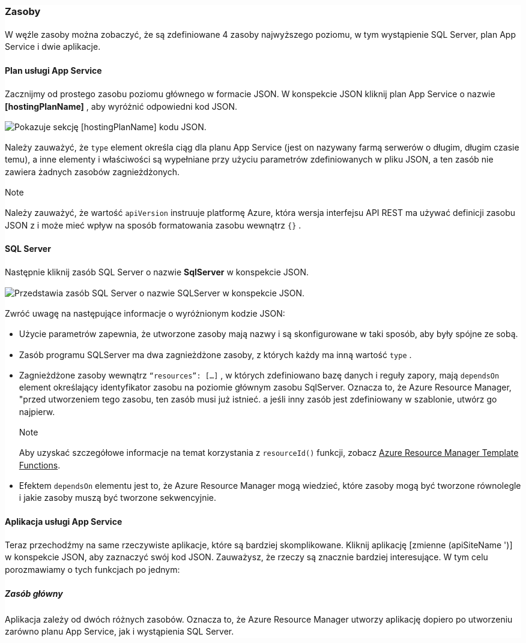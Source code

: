 ### <a name="resources"></a>Zasoby
W węźle zasoby można zobaczyć, że są zdefiniowane 4 zasoby najwyższego poziomu, w tym wystąpienie SQL Server, plan App Service i dwie aplikacje. 

#### <a name="app-service-plan"></a>Plan usługi App Service
Zacznijmy od prostego zasobu poziomu głównego w formacie JSON. W konspekcie JSON kliknij plan App Service o nazwie **[hostingPlanName]** , aby wyróżnić odpowiedni kod JSON. 

![Pokazuje sekcję [hostingPlanName] kodu JSON.](./media/app-service-deploy-complex-application-predictably/examinejson-3-appserviceplan.png)

Należy zauważyć, że `type` element określa ciąg dla planu App Service (jest on nazywany farmą serwerów o długim, długim czasie temu), a inne elementy i właściwości są wypełniane przy użyciu parametrów zdefiniowanych w pliku JSON, a ten zasób nie zawiera żadnych zasobów zagnieżdżonych.

> [!NOTE]
> Należy zauważyć, że wartość `apiVersion` instruuje platformę Azure, która wersja interfejsu API REST ma używać definicji zasobu JSON z i może mieć wpływ na sposób formatowania zasobu wewnątrz `{}` . 
> 
> 

#### <a name="sql-server"></a>SQL Server
Następnie kliknij zasób SQL Server o nazwie **SqlServer** w konspekcie JSON.

![Przedstawia zasób SQL Server o nazwie SQLServer w konspekcie JSON.](./media/app-service-deploy-complex-application-predictably/examinejson-4-sqlserver.png)

Zwróć uwagę na następujące informacje o wyróżnionym kodzie JSON:

* Użycie parametrów zapewnia, że utworzone zasoby mają nazwy i są skonfigurowane w taki sposób, aby były spójne ze sobą.
* Zasób programu SQLServer ma dwa zagnieżdżone zasoby, z których każdy ma inną wartość `type` .
* Zagnieżdżone zasoby wewnątrz `“resources”: […]` , w których zdefiniowano bazę danych i reguły zapory, mają `dependsOn` element określający identyfikator zasobu na poziomie głównym zasobu SqlServer. Oznacza to, że Azure Resource Manager, "przed utworzeniem tego zasobu, ten zasób musi już istnieć. a jeśli inny zasób jest zdefiniowany w szablonie, utwórz go najpierw.
  
  > [!NOTE]
  > Aby uzyskać szczegółowe informacje na temat korzystania z `resourceId()` funkcji, zobacz [Azure Resource Manager Template Functions](../azure-resource-manager/templates/template-functions-resource.md#resourceid).
  > 
  > 
* Efektem `dependsOn` elementu jest to, że Azure Resource Manager mogą wiedzieć, które zasoby mogą być tworzone równolegle i jakie zasoby muszą być tworzone sekwencyjnie. 

#### <a name="app-service-app"></a>Aplikacja usługi App Service
Teraz przechodźmy na same rzeczywiste aplikacje, które są bardziej skomplikowane. Kliknij aplikację [zmienne (apiSiteName ')] w konspekcie JSON, aby zaznaczyć swój kod JSON. Zauważysz, że rzeczy są znacznie bardziej interesujące. W tym celu porozmawiamy o tych funkcjach po jednym:

##### <a name="root-resource"></a>Zasób główny
Aplikacja zależy od dwóch różnych zasobów. Oznacza to, że Azure Resource Manager utworzy aplikację dopiero po utworzeniu zarówno planu App Service, jak i wystąpienia SQL Server.
